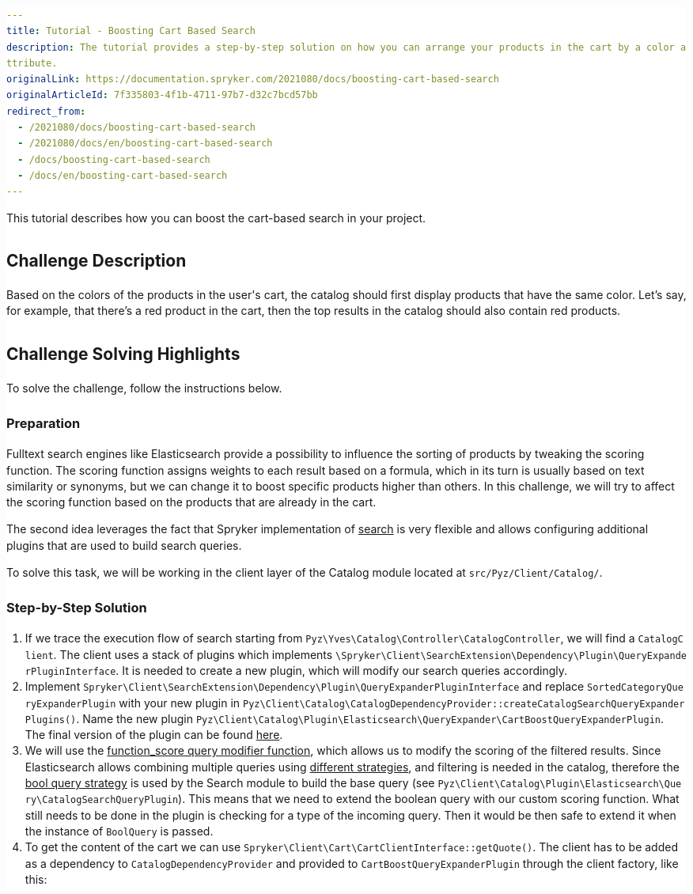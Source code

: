```yaml
---
title: Tutorial - Boosting Cart Based Search
description: The tutorial provides a step-by-step solution on how you can arrange your products in the cart by a color attribute.
originalLink: https://documentation.spryker.com/2021080/docs/boosting-cart-based-search
originalArticleId: 7f335803-4f1b-4711-97b7-d32c7bcd57bb
redirect_from:
  - /2021080/docs/boosting-cart-based-search
  - /2021080/docs/en/boosting-cart-based-search
  - /docs/boosting-cart-based-search
  - /docs/en/boosting-cart-based-search
---
```


This tutorial describes how you can boost the cart-based search in your project.

## Challenge Description
Based on the colors of the products in the user's cart, the catalog should first display products that have the same color. Let’s say, for example, that there’s a red product in the cart, then the top results in the catalog should also contain red products.

## Challenge Solving Highlights
To solve the challenge, follow the instructions below.

### Preparation
Fulltext search engines like Elasticsearch provide a possibility to influence the sorting of products by tweaking the scoring function. The scoring function assigns weights to each result based on a formula, which in its turn is usually based on text similarity or synonyms, but we can change it to boost specific products higher than others. In this challenge, we will try to affect the scoring function based on the products that are already in the cart.

The second idea leverages the fact that Spryker implementation of [search](https://documentation.spryker.com/2021080/docs/en/search-filter) is very flexible and allows configuring additional plugins that are used to build search queries.

To solve this task, we will be working in the client layer of the Catalog module located at `src/Pyz/Client/Catalog/`.

### Step-by-Step Solution

1. If we trace the execution flow of search starting from `Pyz\Yves\Catalog\Controller\CatalogController`, we will find a `CatalogClient`. The client uses a stack of plugins which implements `\Spryker\Client\SearchExtension\Dependency\Plugin\QueryExpanderPluginInterface`. It is needed to create a new plugin, which will modify our search queries accordingly.
2. Implement `Spryker\Client\SearchExtension\Dependency\Plugin\QueryExpanderPluginInterface` and replace `SortedCategoryQueryExpanderPlugin` with your new plugin in `Pyz\Client\Catalog\CatalogDependencyProvider::createCatalogSearchQueryExpanderPlugins()`. Name the new plugin `Pyz\Client\Catalog\Plugin\Elasticsearch\QueryExpander\CartBoostQueryExpanderPlugin`. The final version of the plugin can be found [here](#plugin).
3. We will use the [function_score query modifier function](https://www.elastic.co/guide/en/elasticsearch/reference/current/query-dsl-function-score-query.html), which allows us to modify the scoring of the filtered results. Since Elasticsearch allows combining multiple queries using [different strategies](https://www.elastic.co/guide/en/elasticsearch/reference/current/compound-queries.html), and filtering is needed in the catalog, therefore the [bool query strategy](https://www.elastic.co/guide/en/elasticsearch/reference/current/query-dsl-bool-query.html) is used by the Search module to build the base query (see `Pyz\Client\Catalog\Plugin\Elasticsearch\Query\CatalogSearchQueryPlugin`). This means that we need to extend the boolean query with our custom scoring function. What still needs to be done in the plugin is checking for a type of the incoming query. Then it would be then safe to extend it when the instance of `BoolQuery` is passed.
4. To get the content of the cart we can use  `Spryker\Client\Cart\CartClientInterface::getQuote()`. The client has to be added as a dependency to `CatalogDependencyProvider` and provided to  `CartBoostQueryExpanderPlugin` through the client factory, like this:
